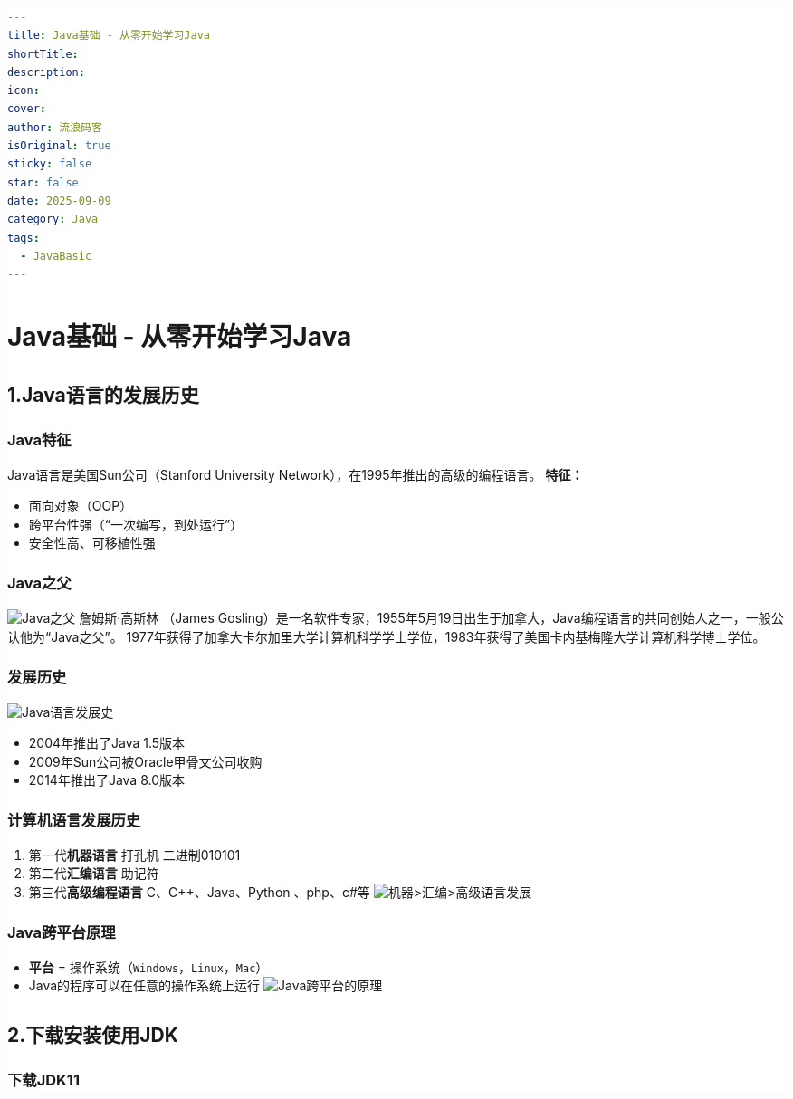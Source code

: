 ```yaml
---
title: Java基础 - 从零开始学习Java
shortTitle:
description:
icon:
cover:
author: 流浪码客
isOriginal: true
sticky: false
star: false
date: 2025-09-09
category: Java
tags:
  - JavaBasic
---
```

# Java基础 - 从零开始学习Java
## 1.Java语言的发展历史

### Java特征
Java语言是美国Sun公司（Stanford University Network），在1995年推出的高级的编程语言。
**特征：**
- 面向对象（OOP）
- 跨平台性强（“一次编写，到处运行”）
- 安全性高、可移植性强
### Java之父
![Java之父](http://img.geekyspace.cn/pictures/2025/202509092327337.png)
詹姆斯·高斯林 （James Gosling）是一名软件专家，1955年5月19日出生于加拿大，Java编程语言的共同创始人之一，一般公认他为“Java之父”。
1977年获得了加拿大卡尔加里大学计算机科学学士学位，1983年获得了美国卡内基梅隆大学计算机科学博士学位。
### 发展历史
![Java语言发展史](http://img.geekyspace.cn/pictures/2025/202509092328789.png)
* 2004年推出了Java 1.5版本
* 2009年Sun公司被Oracle甲骨文公司收购
* 2014年推出了Java 8.0版本
### 计算机语言发展历史
1. 第一代**机器语言** 打孔机 二进制010101
2. 第二代**汇编语言** 助记符
3. 第三代**高级编程语言** C、C++、Java、Python 、php、c#等
![机器>汇编>高级语言发展](http://img.geekyspace.cn/pictures/2025/202509092328775.png)
### Java跨平台原理
* **平台** = 操作系统（`Windows`，`Linux`，`Mac`） 
* Java的程序可以在任意的操作系统上运行
![Java跨平台的原理](http://img.geekyspace.cn/pictures/2025/202509092329828.png)
## 2.下载安装使用JDK
### 下载JDK11
